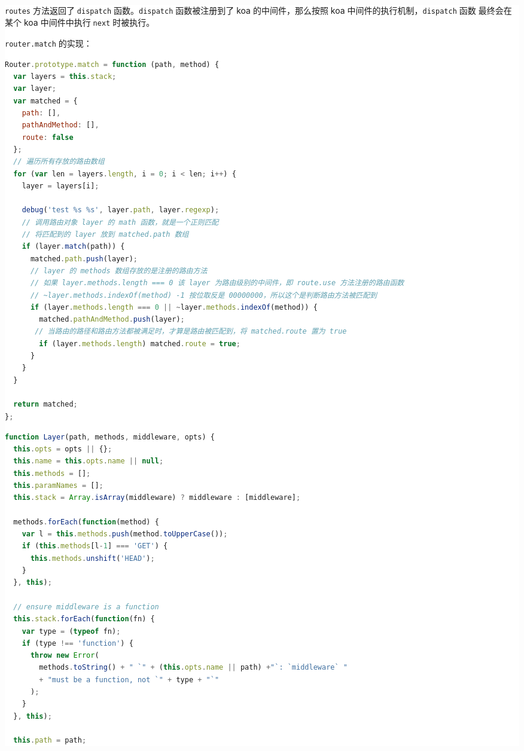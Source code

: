`routes` 方法返回了 `dispatch` 函数。`dispatch` 函数被注册到了 koa 的中间件，那么按照 koa 中间件的执行机制，`dispatch` 函数
最终会在某个 koa 中间件中执行 `next` 时被执行。

`router.match` 的实现：

```javascript
Router.prototype.match = function (path, method) {
  var layers = this.stack;
  var layer;
  var matched = {
    path: [],
    pathAndMethod: [],
    route: false
  };
  // 遍历所有存放的路由数组
  for (var len = layers.length, i = 0; i < len; i++) {
    layer = layers[i];

    debug('test %s %s', layer.path, layer.regexp);
    // 调用路由对象 layer 的 math 函数，就是一个正则匹配
    // 将匹配到的 layer 放到 matched.path 数组
    if (layer.match(path)) {
      matched.path.push(layer);
      // layer 的 methods 数组存放的是注册的路由方法
      // 如果 layer.methods.length === 0 该 layer 为路由级别的中间件，即 route.use 方法注册的路由函数
      // ~layer.methods.indexOf(method) -1 按位取反是 00000000，所以这个是判断路由方法被匹配到
      if (layer.methods.length === 0 || ~layer.methods.indexOf(method)) {
        matched.pathAndMethod.push(layer);
       // 当路由的路径和路由方法都被满足时，才算是路由被匹配到，将 matched.route 置为 true
        if (layer.methods.length) matched.route = true;
      }
    }
  }

  return matched;
};
```

```javascript
function Layer(path, methods, middleware, opts) {
  this.opts = opts || {};
  this.name = this.opts.name || null;
  this.methods = [];
  this.paramNames = [];
  this.stack = Array.isArray(middleware) ? middleware : [middleware];

  methods.forEach(function(method) {
    var l = this.methods.push(method.toUpperCase());
    if (this.methods[l-1] === 'GET') {
      this.methods.unshift('HEAD');
    }
  }, this);

  // ensure middleware is a function
  this.stack.forEach(function(fn) {
    var type = (typeof fn);
    if (type !== 'function') {
      throw new Error(
        methods.toString() + " `" + (this.opts.name || path) +"`: `middleware` "
        + "must be a function, not `" + type + "`"
      );
    }
  }, this);

  this.path = path;
```